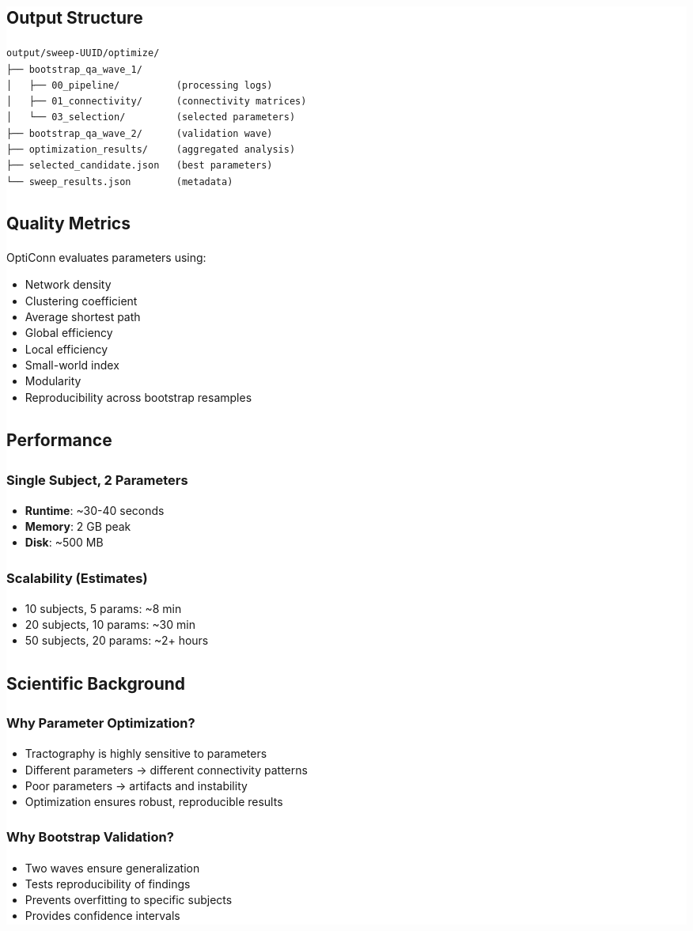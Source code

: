 ## Output Structure

```
output/sweep-UUID/optimize/
├── bootstrap_qa_wave_1/
│   ├── 00_pipeline/          (processing logs)
│   ├── 01_connectivity/      (connectivity matrices)
│   └── 03_selection/         (selected parameters)
├── bootstrap_qa_wave_2/      (validation wave)
├── optimization_results/     (aggregated analysis)
├── selected_candidate.json   (best parameters)
└── sweep_results.json        (metadata)
```

## Quality Metrics

OptiConn evaluates parameters using:
- Network density
- Clustering coefficient
- Average shortest path
- Global efficiency
- Local efficiency
- Small-world index
- Modularity
- Reproducibility across bootstrap resamples

## Performance

### Single Subject, 2 Parameters
- **Runtime**: ~30-40 seconds
- **Memory**: 2 GB peak
- **Disk**: ~500 MB

### Scalability (Estimates)
- 10 subjects, 5 params: ~8 min
- 20 subjects, 10 params: ~30 min
- 50 subjects, 20 params: ~2+ hours

## Scientific Background

### Why Parameter Optimization?
- Tractography is highly sensitive to parameters
- Different parameters → different connectivity patterns
- Poor parameters → artifacts and instability
- Optimization ensures robust, reproducible results

### Why Bootstrap Validation?
- Two waves ensure generalization
- Tests reproducibility of findings
- Prevents overfitting to specific subjects
- Provides confidence intervals
